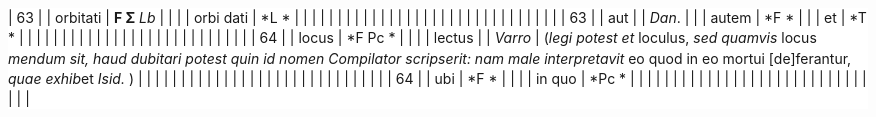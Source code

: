 | 63  |  | orbitati                                                                                                                                                                                                                                                                                                                                                                                                                                                                                                                                                                                                        | **F Σ** *Lb*            |                     |                                                        |           | orbi dati                                  | *L *              |         |                                                                                                                                                                                                             |                     |                     |                     |                                     |                         |               |  |                                                                                                   |               |           |                        |                        |         |        |  |  |          |      |  |  |        |        |  |  |  |  |  |  |
| 63  |  | aut                                                                                                                                                                                                                                                                                                                                                                                                                                                                                                                                                                                                             |                         | *Dan*.              |                                                        |           | autem                                      | *F *              |         |                                                                                                                                                                                                             | et                  | *T *                |                     |                                     |                         |               |  |                                                                                                   |               |           |                        |                        |         |        |  |  |          |      |  |  |        |        |  |  |  |  |  |  |
| 64  |  | locus                                                                                                                                                                                                                                                                                                                                                                                                                                                                                                                                                                                                           | *F Pc *                 |                     |                                                        |           | lectus                                     |                   | *Varro* | (*legi potest et* loculus, *sed quamvis* locus *mendum sit, haud dubitari potest quin id nomen Compilator scripserit: nam male interpretavit* eo quod in eo mortui \[de\]ferantur, *quae exhib*et *Isid.* ) |                     |                     |                     |                                     |                         |               |  |                                                                                                   |               |           |                        |                        |         |        |  |  |          |      |  |  |        |        |  |  |  |  |  |  |
| 64  |  | ubi                                                                                                                                                                                                                                                                                                                                                                                                                                                                                                                                                                                                             | *F *                    |                     |                                                        |           | in quo                                     | *Pc *             |         |                                                                                                                                                                                                             |                     |                     |                     |                                     |                         |               |  |                                                                                                   |               |           |                        |                        |         |        |  |  |          |      |  |  |        |        |  |  |  |  |  |  |